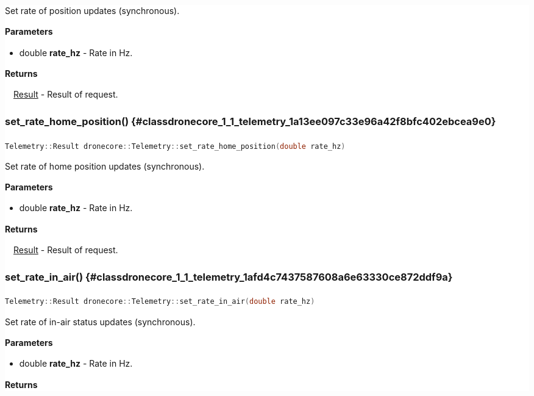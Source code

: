 
Set rate of position updates (synchronous).


**Parameters**

* double **rate_hz** - Rate in Hz.

**Returns**

&emsp;[Result](classdronecore_1_1_telemetry.md#classdronecore_1_1_telemetry_1a5bfab85edb7c160e156133a9643964bc) - Result of request.

 










### set_rate_home_position() {#classdronecore_1_1_telemetry_1a13ee097c33e96a42f8bfc402ebcea9e0}
```cpp
Telemetry::Result dronecore::Telemetry::set_rate_home_position(double rate_hz)
```


Set rate of home position updates (synchronous).


**Parameters**

* double **rate_hz** - Rate in Hz.

**Returns**

&emsp;[Result](classdronecore_1_1_telemetry.md#classdronecore_1_1_telemetry_1a5bfab85edb7c160e156133a9643964bc) - Result of request.

 










### set_rate_in_air() {#classdronecore_1_1_telemetry_1afd4c7437587608a6e63330ce872ddf9a}
```cpp
Telemetry::Result dronecore::Telemetry::set_rate_in_air(double rate_hz)
```


Set rate of in-air status updates (synchronous).


**Parameters**

* double **rate_hz** - Rate in Hz.

**Returns**
